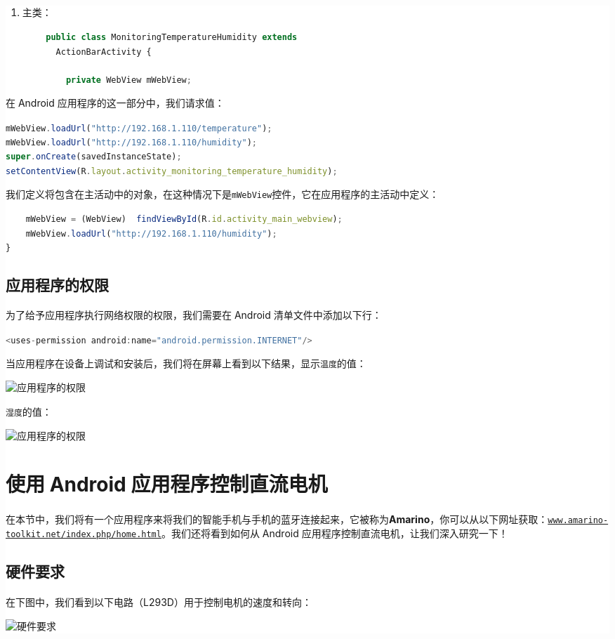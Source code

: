 1.  主类：

```js
        public class MonitoringTemperatureHumidity extends
          ActionBarActivity { 

            private WebView mWebView; 

```

在 Android 应用程序的这一部分中，我们请求值：

```js
mWebView.loadUrl("http://192.168.1.110/temperature");
mWebView.loadUrl("http://192.168.1.110/humidity");
super.onCreate(savedInstanceState);
setContentView(R.layout.activity_monitoring_temperature_humidity);
```

我们定义将包含在主活动中的对象，在这种情况下是`mWebView`控件，它在应用程序的主活动中定义：

```js
    mWebView = (WebView)  findViewById(R.id.activity_main_webview);
    mWebView.loadUrl("http://192.168.1.110/humidity");
}
```

## 应用程序的权限

为了给予应用程序执行网络权限的权限，我们需要在 Android 清单文件中添加以下行：

```js
<uses-permission android:name="android.permission.INTERNET"/>
```

当应用程序在设备上调试和安装后，我们将在屏幕上看到以下结果，显示`温度`的值：

![应用程序的权限](https://github.com/OpenDocCN/freelearn-js-zh/raw/master/docs/iot-prog-js/img/B05170_08_17.jpg)

`湿度`的值：

![应用程序的权限](https://github.com/OpenDocCN/freelearn-js-zh/raw/master/docs/iot-prog-js/img/B05170_08_18.jpg)

# 使用 Android 应用程序控制直流电机

在本节中，我们将有一个应用程序来将我们的智能手机与手机的蓝牙连接起来，它被称为**Amarino**，你可以从以下网址获取：[`www.amarino-toolkit.net/index.php/home.html`](http://www.amarino-toolkit.net/index.php/home.html)。我们还将看到如何从 Android 应用程序控制直流电机，让我们深入研究一下！

## 硬件要求

在下图中，我们看到以下电路（L293D）用于控制电机的速度和转向：

![硬件要求](https://github.com/OpenDocCN/freelearn-js-zh/raw/master/docs/iot-prog-js/img/B05170_08_19.jpg)
